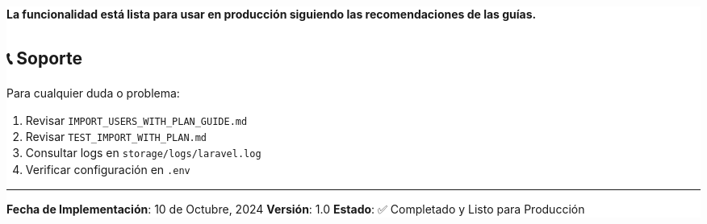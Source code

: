 **La funcionalidad está lista para usar en producción siguiendo las recomendaciones de las guías.**

## 📞 Soporte

Para cualquier duda o problema:
1. Revisar `IMPORT_USERS_WITH_PLAN_GUIDE.md`
2. Revisar `TEST_IMPORT_WITH_PLAN.md`
3. Consultar logs en `storage/logs/laravel.log`
4. Verificar configuración en `.env`

---

**Fecha de Implementación**: 10 de Octubre, 2024
**Versión**: 1.0
**Estado**: ✅ Completado y Listo para Producción
